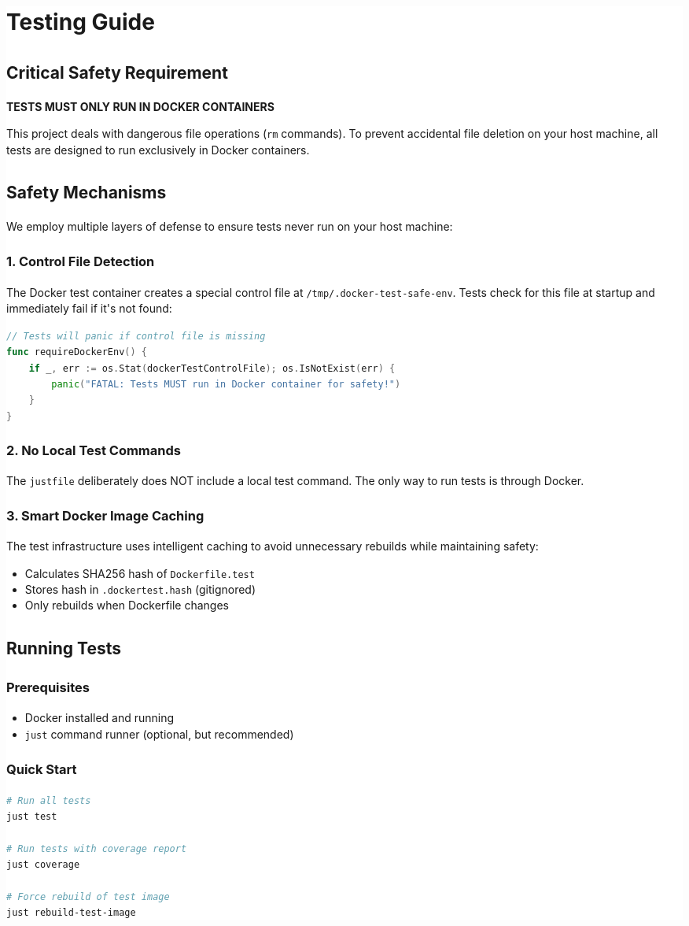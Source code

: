 # Testing Guide

## Critical Safety Requirement

**TESTS MUST ONLY RUN IN DOCKER CONTAINERS**

This project deals with dangerous file operations (`rm` commands). To prevent accidental file deletion on your host machine, all tests are designed to run exclusively in Docker containers.

## Safety Mechanisms

We employ multiple layers of defense to ensure tests never run on your host machine:

### 1. Control File Detection
The Docker test container creates a special control file at `/tmp/.docker-test-safe-env`. Tests check for this file at startup and immediately fail if it's not found:

```go
// Tests will panic if control file is missing
func requireDockerEnv() {
    if _, err := os.Stat(dockerTestControlFile); os.IsNotExist(err) {
        panic("FATAL: Tests MUST run in Docker container for safety!")
    }
}
```

### 2. No Local Test Commands
The `justfile` deliberately does NOT include a local test command. The only way to run tests is through Docker.

### 3. Smart Docker Image Caching
The test infrastructure uses intelligent caching to avoid unnecessary rebuilds while maintaining safety:
- Calculates SHA256 hash of `Dockerfile.test`
- Stores hash in `.dockertest.hash` (gitignored)
- Only rebuilds when Dockerfile changes

## Running Tests

### Prerequisites
- Docker installed and running
- `just` command runner (optional, but recommended)

### Quick Start

```bash
# Run all tests
just test

# Run tests with coverage report
just coverage

# Force rebuild of test image
just rebuild-test-image
```
